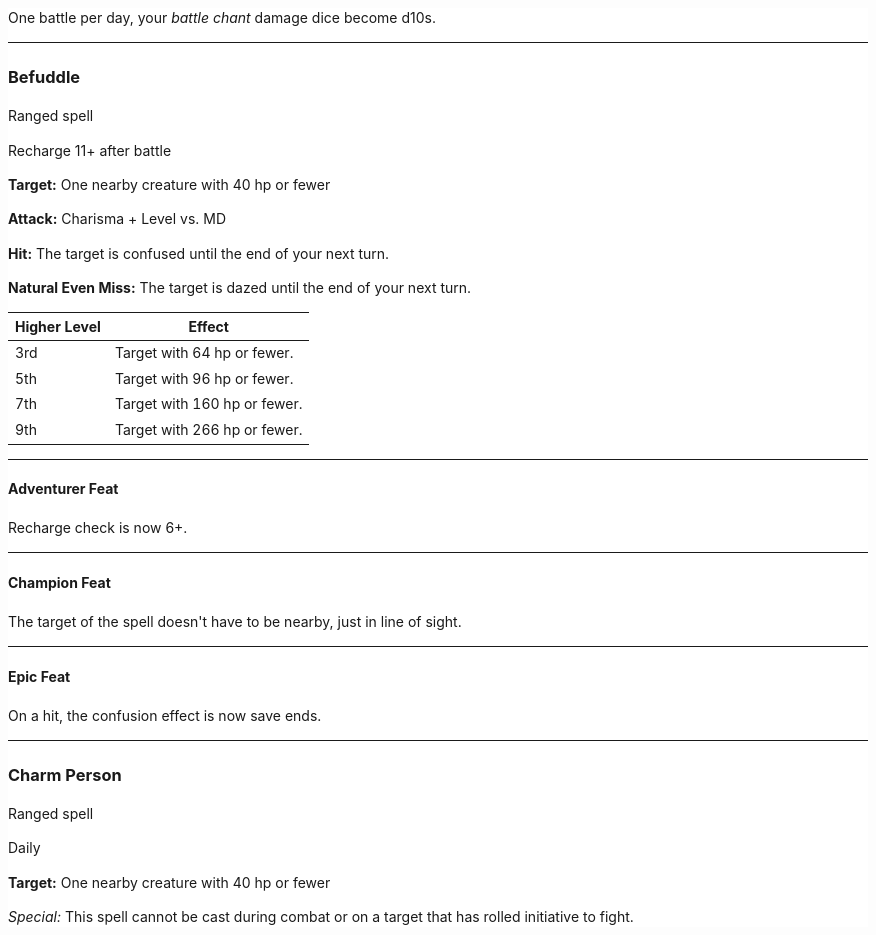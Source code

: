 One battle per day, your _battle chant_ damage dice become d10s.

---

### Befuddle

Ranged spell

Recharge 11+ after battle

**Target:** One nearby creature with 40 hp or fewer

**Attack:** Charisma + Level vs. MD

**Hit:** The target is confused until the end of your next turn.

**Natural Even Miss:** The target is dazed until the end of your next turn.

| Higher Level | Effect |
| --- | --- |
| 3rd | Target with 64 hp or fewer. |
| 5th | Target with 96 hp or fewer. |
| 7th | Target with 160 hp or fewer. |
| 9th | Target with 266 hp or fewer. |

---

#### Adventurer Feat

Recharge check is now 6+.

---

#### Champion Feat

The target of the spell doesn't have to be nearby, just in line of sight.

---

#### Epic Feat

On a hit, the confusion effect is now save ends.

---

### Charm Person

Ranged spell

Daily

**Target:** One nearby creature with 40 hp or fewer

_Special:_ This spell cannot be cast during combat or on a target that has rolled initiative to fight.
